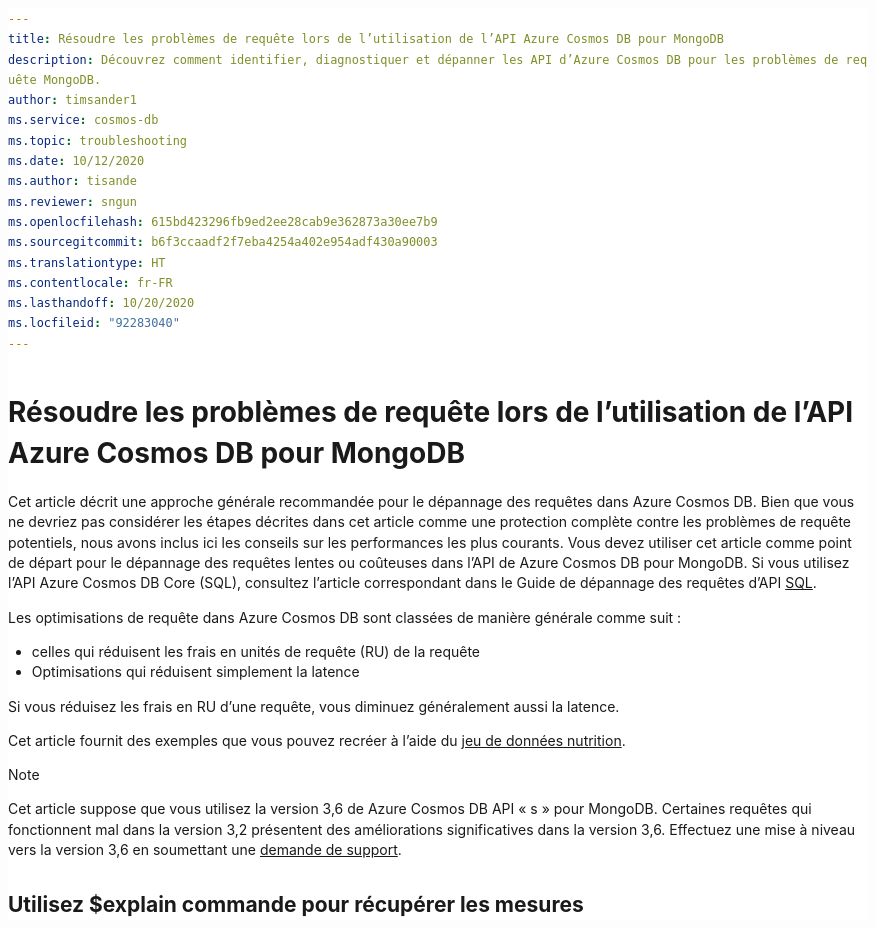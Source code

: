 ```yaml
---
title: Résoudre les problèmes de requête lors de l’utilisation de l’API Azure Cosmos DB pour MongoDB
description: Découvrez comment identifier, diagnostiquer et dépanner les API d’Azure Cosmos DB pour les problèmes de requête MongoDB.
author: timsander1
ms.service: cosmos-db
ms.topic: troubleshooting
ms.date: 10/12/2020
ms.author: tisande
ms.reviewer: sngun
ms.openlocfilehash: 615bd423296fb9ed2ee28cab9e362873a30ee7b9
ms.sourcegitcommit: b6f3ccaadf2f7eba4254a402e954adf430a90003
ms.translationtype: HT
ms.contentlocale: fr-FR
ms.lasthandoff: 10/20/2020
ms.locfileid: "92283040"
---
```

# <a name="troubleshoot-query-issues-when-using-the-azure-cosmos-db-api-for-mongodb"></a>Résoudre les problèmes de requête lors de l’utilisation de l’API Azure Cosmos DB pour MongoDB

Cet article décrit une approche générale recommandée pour le dépannage des requêtes dans Azure Cosmos DB. Bien que vous ne devriez pas considérer les étapes décrites dans cet article comme une protection complète contre les problèmes de requête potentiels, nous avons inclus ici les conseils sur les performances les plus courants. Vous devez utiliser cet article comme point de départ pour le dépannage des requêtes lentes ou coûteuses dans l’API de Azure Cosmos DB pour MongoDB. Si vous utilisez l’API Azure Cosmos DB Core (SQL), consultez l’article correspondant dans le Guide de dépannage des requêtes d’API [SQL](troubleshoot-query-performance.md).

Les optimisations de requête dans Azure Cosmos DB sont classées de manière générale comme suit :

- celles qui réduisent les frais en unités de requête (RU) de la requête
- Optimisations qui réduisent simplement la latence

Si vous réduisez les frais en RU d’une requête, vous diminuez généralement aussi la latence.

Cet article fournit des exemples que vous pouvez recréer à l’aide du [jeu de données nutrition](https://github.com/CosmosDB/labs/blob/master/dotnet/setup/NutritionData.json).

> [!NOTE] 
> Cet article suppose que vous utilisez la version 3,6 de Azure Cosmos DB API « s » pour MongoDB. Certaines requêtes qui fonctionnent mal dans la version 3,2 présentent des améliorations significatives dans la version 3,6. Effectuez une mise à niveau vers la version 3,6 en soumettant une [demande de support](https://portal.azure.com/?#blade/Microsoft_Azure_Support/HelpAndSupportBlade).

## <a name="use-explain-command-to-get-metrics"></a>Utilisez $explain commande pour récupérer les mesures
